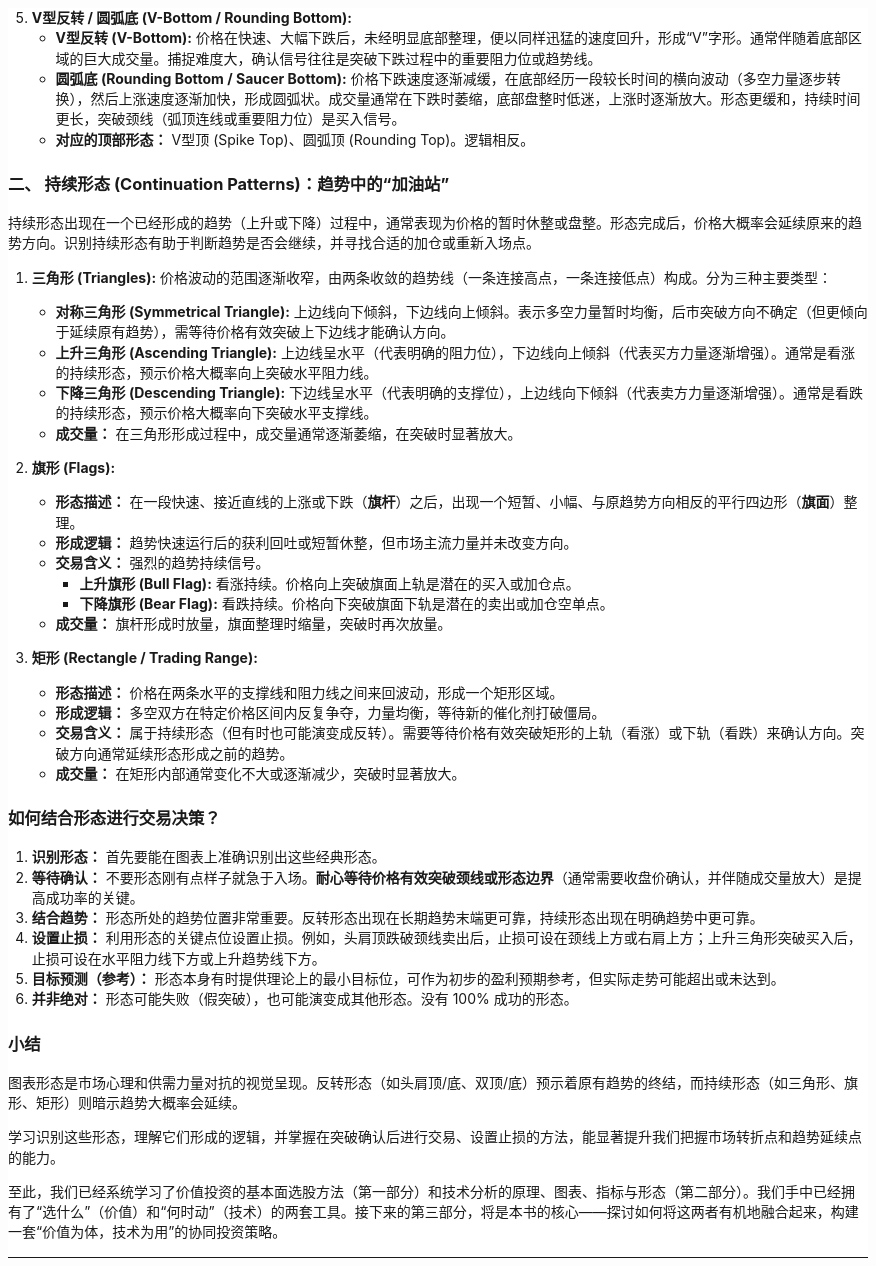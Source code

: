 5.  **V型反转 / 圆弧底 (V-Bottom / Rounding Bottom):**
    *   **V型反转 (V-Bottom):** 价格在快速、大幅下跌后，未经明显底部整理，便以同样迅猛的速度回升，形成“V”字形。通常伴随着底部区域的巨大成交量。捕捉难度大，确认信号往往是突破下跌过程中的重要阻力位或趋势线。
    *   **圆弧底 (Rounding Bottom / Saucer Bottom):** 价格下跌速度逐渐减缓，在底部经历一段较长时间的横向波动（多空力量逐步转换），然后上涨速度逐渐加快，形成圆弧状。成交量通常在下跌时萎缩，底部盘整时低迷，上涨时逐渐放大。形态更缓和，持续时间更长，突破颈线（弧顶连线或重要阻力位）是买入信号。
    *   **对应的顶部形态：** V型顶 (Spike Top)、圆弧顶 (Rounding Top)。逻辑相反。

### 二、 持续形态 (Continuation Patterns)：趋势中的“加油站”

持续形态出现在一个已经形成的趋势（上升或下降）过程中，通常表现为价格的暂时休整或盘整。形态完成后，价格大概率会延续原来的趋势方向。识别持续形态有助于判断趋势是否会继续，并寻找合适的加仓或重新入场点。

1.  **三角形 (Triangles):**
    价格波动的范围逐渐收窄，由两条收敛的趋势线（一条连接高点，一条连接低点）构成。分为三种主要类型：
    *   **对称三角形 (Symmetrical Triangle):** 上边线向下倾斜，下边线向上倾斜。表示多空力量暂时均衡，后市突破方向不确定（但更倾向于延续原有趋势），需等待价格有效突破上下边线才能确认方向。
    *   **上升三角形 (Ascending Triangle):** 上边线呈水平（代表明确的阻力位），下边线向上倾斜（代表买方力量逐渐增强）。通常是看涨的持续形态，预示价格大概率向上突破水平阻力线。
    *   **下降三角形 (Descending Triangle):** 下边线呈水平（代表明确的支撑位），上边线向下倾斜（代表卖方力量逐渐增强）。通常是看跌的持续形态，预示价格大概率向下突破水平支撑线。
    *   **成交量：** 在三角形形成过程中，成交量通常逐渐萎缩，在突破时显著放大。

2.  **旗形 (Flags):**
    *   **形态描述：** 在一段快速、接近直线的上涨或下跌（**旗杆**）之后，出现一个短暂、小幅、与原趋势方向相反的平行四边形（**旗面**）整理。
    *   **形成逻辑：** 趋势快速运行后的获利回吐或短暂休整，但市场主流力量并未改变方向。
    *   **交易含义：** 强烈的趋势持续信号。
        *   **上升旗形 (Bull Flag):** 看涨持续。价格向上突破旗面上轨是潜在的买入或加仓点。
        *   **下降旗形 (Bear Flag):** 看跌持续。价格向下突破旗面下轨是潜在的卖出或加仓空单点。
    *   **成交量：** 旗杆形成时放量，旗面整理时缩量，突破时再次放量。

3.  **矩形 (Rectangle / Trading Range):**
    *   **形态描述：** 价格在两条水平的支撑线和阻力线之间来回波动，形成一个矩形区域。
    *   **形成逻辑：** 多空双方在特定价格区间内反复争夺，力量均衡，等待新的催化剂打破僵局。
    *   **交易含义：** 属于持续形态（但有时也可能演变成反转）。需要等待价格有效突破矩形的上轨（看涨）或下轨（看跌）来确认方向。突破方向通常延续形态形成之前的趋势。
    *   **成交量：** 在矩形内部通常变化不大或逐渐减少，突破时显著放大。

### 如何结合形态进行交易决策？

1.  **识别形态：** 首先要能在图表上准确识别出这些经典形态。
2.  **等待确认：** 不要形态刚有点样子就急于入场。**耐心等待价格有效突破颈线或形态边界**（通常需要收盘价确认，并伴随成交量放大）是提高成功率的关键。
3.  **结合趋势：** 形态所处的趋势位置非常重要。反转形态出现在长期趋势末端更可靠，持续形态出现在明确趋势中更可靠。
4.  **设置止损：** 利用形态的关键点位设置止损。例如，头肩顶跌破颈线卖出后，止损可设在颈线上方或右肩上方；上升三角形突破买入后，止损可设在水平阻力线下方或上升趋势线下方。
5.  **目标预测（参考）：** 形态本身有时提供理论上的最小目标位，可作为初步的盈利预期参考，但实际走势可能超出或未达到。
6.  **并非绝对：** 形态可能失败（假突破），也可能演变成其他形态。没有 100% 成功的形态。

### 小结

图表形态是市场心理和供需力量对抗的视觉呈现。反转形态（如头肩顶/底、双顶/底）预示着原有趋势的终结，而持续形态（如三角形、旗形、矩形）则暗示趋势大概率会延续。

学习识别这些形态，理解它们形成的逻辑，并掌握在突破确认后进行交易、设置止损的方法，能显著提升我们把握市场转折点和趋势延续点的能力。

至此，我们已经系统学习了价值投资的基本面选股方法（第一部分）和技术分析的原理、图表、指标与形态（第二部分）。我们手中已经拥有了“选什么”（价值）和“何时动”（技术）的两套工具。接下来的第三部分，将是本书的核心——探讨如何将这两者有机地融合起来，构建一套“价值为体，技术为用”的协同投资策略。



---